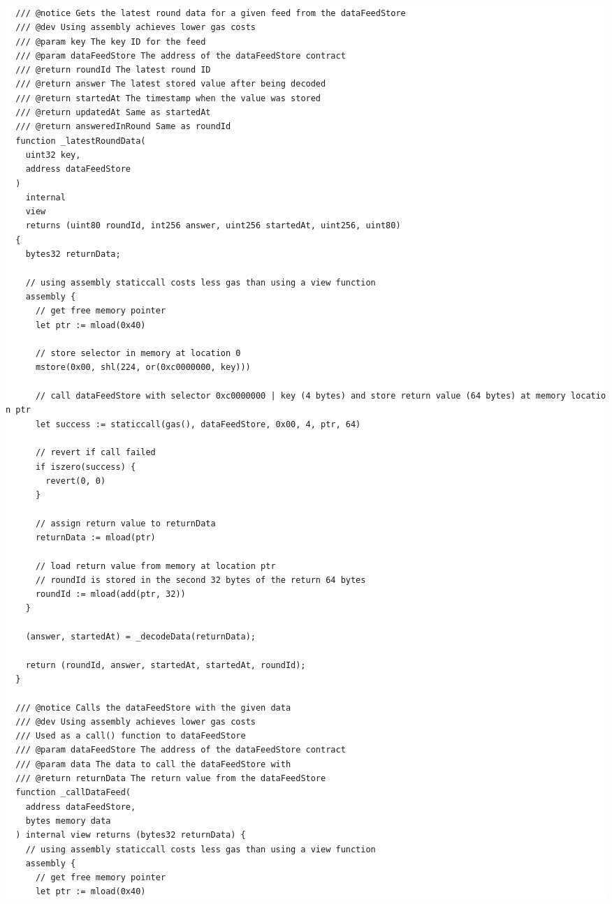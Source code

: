 ```solidity
  /// @notice Gets the latest round data for a given feed from the dataFeedStore
  /// @dev Using assembly achieves lower gas costs
  /// @param key The key ID for the feed
  /// @param dataFeedStore The address of the dataFeedStore contract
  /// @return roundId The latest round ID
  /// @return answer The latest stored value after being decoded
  /// @return startedAt The timestamp when the value was stored
  /// @return updatedAt Same as startedAt
  /// @return answeredInRound Same as roundId
  function _latestRoundData(
    uint32 key,
    address dataFeedStore
  )
    internal
    view
    returns (uint80 roundId, int256 answer, uint256 startedAt, uint256, uint80)
  {
    bytes32 returnData;

    // using assembly staticcall costs less gas than using a view function
    assembly {
      // get free memory pointer
      let ptr := mload(0x40)

      // store selector in memory at location 0
      mstore(0x00, shl(224, or(0xc0000000, key)))

      // call dataFeedStore with selector 0xc0000000 | key (4 bytes) and store return value (64 bytes) at memory location ptr
      let success := staticcall(gas(), dataFeedStore, 0x00, 4, ptr, 64)

      // revert if call failed
      if iszero(success) {
        revert(0, 0)
      }

      // assign return value to returnData
      returnData := mload(ptr)

      // load return value from memory at location ptr
      // roundId is stored in the second 32 bytes of the return 64 bytes
      roundId := mload(add(ptr, 32))
    }

    (answer, startedAt) = _decodeData(returnData);

    return (roundId, answer, startedAt, startedAt, roundId);
  }

  /// @notice Calls the dataFeedStore with the given data
  /// @dev Using assembly achieves lower gas costs
  /// Used as a call() function to dataFeedStore
  /// @param dataFeedStore The address of the dataFeedStore contract
  /// @param data The data to call the dataFeedStore with
  /// @return returnData The return value from the dataFeedStore
  function _callDataFeed(
    address dataFeedStore,
    bytes memory data
  ) internal view returns (bytes32 returnData) {
    // using assembly staticcall costs less gas than using a view function
    assembly {
      // get free memory pointer
      let ptr := mload(0x40)
```